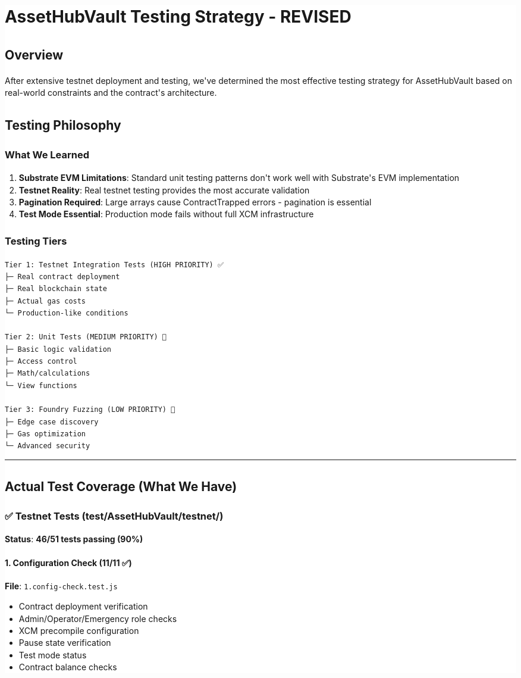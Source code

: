 # AssetHubVault Testing Strategy - REVISED

## Overview

After extensive testnet deployment and testing, we've determined the most effective testing strategy for AssetHubVault based on real-world constraints and the contract's architecture.

## Testing Philosophy

### What We Learned

1. **Substrate EVM Limitations**: Standard unit testing patterns don't work well with Substrate's EVM implementation
2. **Testnet Reality**: Real testnet testing provides the most accurate validation
3. **Pagination Required**: Large arrays cause ContractTrapped errors - pagination is essential
4. **Test Mode Essential**: Production mode fails without full XCM infrastructure

### Testing Tiers

```
Tier 1: Testnet Integration Tests (HIGH PRIORITY) ✅
├─ Real contract deployment
├─ Real blockchain state
├─ Actual gas costs
└─ Production-like conditions

Tier 2: Unit Tests (MEDIUM PRIORITY) 📝
├─ Basic logic validation
├─ Access control
├─ Math/calculations
└─ View functions

Tier 3: Foundry Fuzzing (LOW PRIORITY) 🔮
├─ Edge case discovery
├─ Gas optimization
└─ Advanced security
```

---

## Actual Test Coverage (What We Have)

### ✅ Testnet Tests (test/AssetHubVault/testnet/)

**Status**: **46/51 tests passing (90%)**

#### 1. Configuration Check (11/11 ✅)
**File**: `1.config-check.test.js`
- Contract deployment verification
- Admin/Operator/Emergency role checks
- XCM precompile configuration
- Pause state verification
- Test mode status
- Contract balance checks
